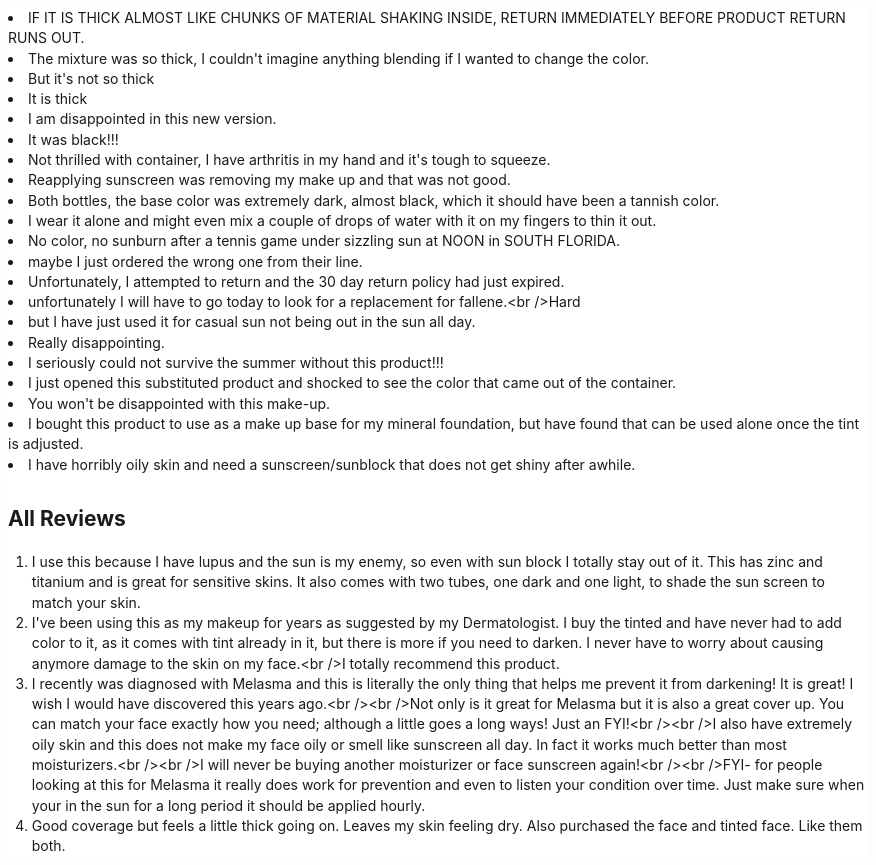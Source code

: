 <li> IF IT IS THICK ALMOST LIKE CHUNKS OF MATERIAL SHAKING INSIDE, RETURN IMMEDIATELY BEFORE PRODUCT RETURN RUNS OUT.</li>
<li> The mixture was so thick, I couldn&#x27;t imagine anything blending if I wanted to change the color.  </li>
<li> But it&#x27;s not so thick</li>
<li> It is thick</li>
<li> I am disappointed in this new version.</li>
<li> It was black!!!  </li>
<li> Not thrilled with container, I have arthritis in my hand and it&#x27;s tough to squeeze.</li>
<li> Reapplying sunscreen was removing my make up and that was not good.</li>
<li> Both bottles, the base color was extremely dark, almost black, which it should have been a tannish color.  </li>
<li> I wear it alone and might even mix a couple of drops of water with it on my fingers to thin it out.</li>
<li> No color, no sunburn after a tennis game under sizzling sun at NOON in SOUTH FLORIDA.</li>
<li> maybe I just ordered the wrong one from their line.</li>
<li> Unfortunately, I attempted to return and the 30 day return policy had just expired.  </li>
<li> unfortunately I will have to go today to look for a replacement for fallene.&lt;br /&gt;Hard</li>
<li> but I have just used it for casual sun not being out in the sun all day.     </li>
<li> Really disappointing.</li>
<li> I seriously could not survive the summer without this product!!!</li>
<li> I just opened this substituted product and shocked to see the color that came out of the container.  </li>
<li> You won&#x27;t be disappointed with this make-up.</li>
<li> I bought this product to use as a make up base for my mineral foundation, but have found that can be used alone once the tint is adjusted.</li>
<li> I have horribly oily skin and need a sunscreen/sunblock that does not get shiny after awhile.</li>
</ol>

<h2>All Reviews</h2>

<ol>
    <li> I use this because I have lupus and the sun is my enemy, so even with sun block I totally stay out of it.  This has zinc and titanium and is great for sensitive skins.  It also comes with two tubes, one dark and one light, to shade the sun screen to match your skin.</li>
    <li> I&#x27;ve been using this as my makeup for years as suggested by my Dermatologist. I buy the tinted and have never had to add color to it, as it comes with tint already in it, but there is more if you need to darken. I never have to worry about causing anymore damage to the skin on my face.&lt;br /&gt;I totally recommend this product.</li>
    <li> I recently was diagnosed with Melasma and this is literally the only thing that helps me prevent it from darkening! It is great! I wish I would have discovered this years ago.&lt;br /&gt;&lt;br /&gt;Not only is it great for Melasma but it is also a great cover up. You can match your face exactly how you need; although a little goes a long ways! Just an FYI!&lt;br /&gt;&lt;br /&gt;I also have extremely oily skin and this does not make my face oily or smell like sunscreen all day. In fact it works much better than most moisturizers.&lt;br /&gt;&lt;br /&gt;I will never be buying another moisturizer or face sunscreen again!&lt;br /&gt;&lt;br /&gt;FYI- for people looking at this for Melasma it really does work for prevention and even to listen your condition over time. Just make sure when your in the sun for a long period it should be applied hourly.</li>
    <li> Good coverage but feels a little thick going on.  Leaves my skin feeling dry. Also purchased the face and tinted face.  Like them both.</li>